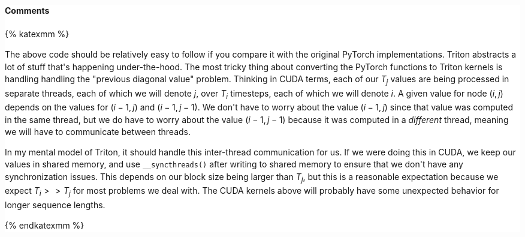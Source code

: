 #### Comments

{% katexmm %}

The above code should be relatively easy to follow if you compare it with the original PyTorch implementations. Triton abstracts a lot of stuff that's happening under-the-hood. The most tricky thing about converting the PyTorch functions to Triton kernels is handling handling the "previous diagonal value" problem. Thinking in CUDA terms, each of our $T_j$ values are being processed in separate threads, each of which we will denote $j$, over $T_i$ timesteps, each of which we will denote $i$. A given value for node $(i, j)$ depends on the values for $(i - 1, j)$ and $(i - 1, j - 1)$. We don't have to worry about the value $(i - 1, j)$ since that value was computed in the same thread, but we do have to worry about the value $(i - 1, j - 1)$ because it was computed in a _different_ thread, meaning we will have to communicate between threads.

In my mental model of Triton, it should handle this inter-thread communication for us. If we were doing this in CUDA, we keep our values in shared memory, and use `__syncthreads()` after writing to shared memory to ensure that we don't have any synchronization issues. This depends on our block size being larger than $T_j$, but this is a reasonable expectation because we expect $T_i >> T_j$ for most problems we deal with. The CUDA kernels above will probably have some unexpected behavior for longer sequence lengths.

{% endkatexmm %}
